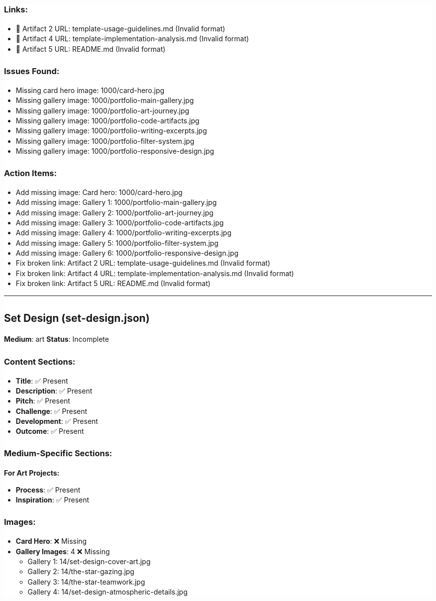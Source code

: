 ### Links:
- 🔗 Artifact 2 URL: template-usage-guidelines.md (Invalid format)
- 🔗 Artifact 4 URL: template-implementation-analysis.md (Invalid format)
- 🔗 Artifact 5 URL: README.md (Invalid format)

### Issues Found:
- Missing card hero image: 1000/card-hero.jpg
- Missing gallery image: 1000/portfolio-main-gallery.jpg
- Missing gallery image: 1000/portfolio-art-journey.jpg
- Missing gallery image: 1000/portfolio-code-artifacts.jpg
- Missing gallery image: 1000/portfolio-writing-excerpts.jpg
- Missing gallery image: 1000/portfolio-filter-system.jpg
- Missing gallery image: 1000/portfolio-responsive-design.jpg

### Action Items:
- Add missing image: Card hero: 1000/card-hero.jpg
- Add missing image: Gallery 1: 1000/portfolio-main-gallery.jpg
- Add missing image: Gallery 2: 1000/portfolio-art-journey.jpg
- Add missing image: Gallery 3: 1000/portfolio-code-artifacts.jpg
- Add missing image: Gallery 4: 1000/portfolio-writing-excerpts.jpg
- Add missing image: Gallery 5: 1000/portfolio-filter-system.jpg
- Add missing image: Gallery 6: 1000/portfolio-responsive-design.jpg
- Fix broken link: Artifact 2 URL: template-usage-guidelines.md (Invalid format)
- Fix broken link: Artifact 4 URL: template-implementation-analysis.md (Invalid format)
- Fix broken link: Artifact 5 URL: README.md (Invalid format)

---
## Set Design (set-design.json)
**Medium**: art
**Status**: Incomplete

### Content Sections:
- **Title**: ✅ Present
- **Description**: ✅ Present
- **Pitch**: ✅ Present
- **Challenge**: ✅ Present
- **Development**: ✅ Present
- **Outcome**: ✅ Present

### Medium-Specific Sections:
**For Art Projects:**
- **Process**: ✅ Present
- **Inspiration**: ✅ Present

### Images:
- **Card Hero**: ❌ Missing
- **Gallery Images**: 4 ❌ Missing
  - Gallery 1: 14/set-design-cover-art.jpg
  - Gallery 2: 14/the-star-gazing.jpg
  - Gallery 3: 14/the-star-teamwork.jpg
  - Gallery 4: 14/set-design-atmospheric-details.jpg

